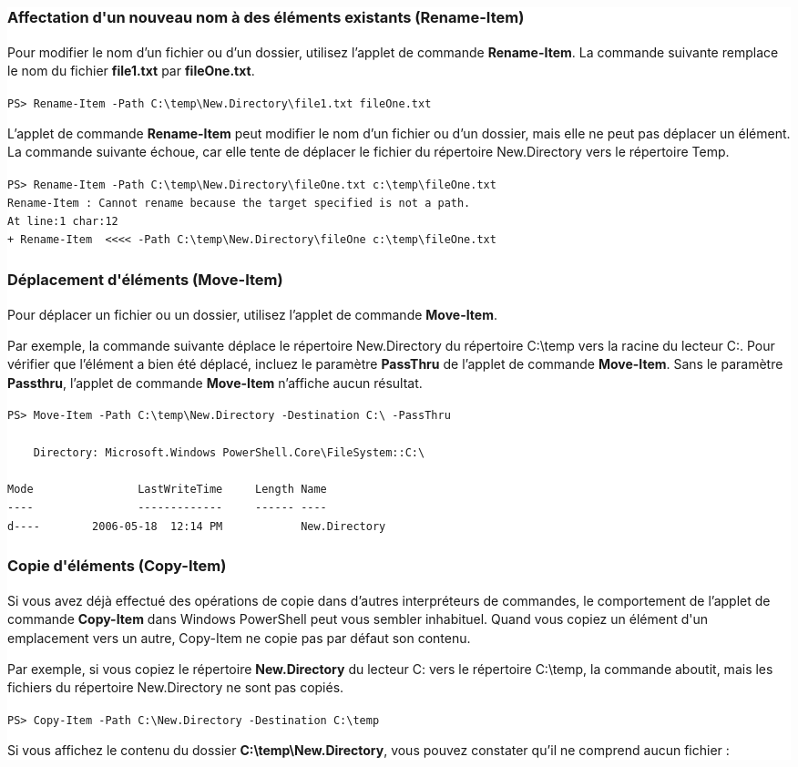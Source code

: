 ### <a name="renaming-existing-items-rename-item"></a>Affectation d'un nouveau nom à des éléments existants (Rename-Item)
Pour modifier le nom d’un fichier ou d’un dossier, utilisez l’applet de commande **Rename-Item**. La commande suivante remplace le nom du fichier **file1.txt** par **fileOne.txt**.

```
PS> Rename-Item -Path C:\temp\New.Directory\file1.txt fileOne.txt
```

L’applet de commande **Rename-Item** peut modifier le nom d’un fichier ou d’un dossier, mais elle ne peut pas déplacer un élément. La commande suivante échoue, car elle tente de déplacer le fichier du répertoire New.Directory vers le répertoire Temp.

```
PS> Rename-Item -Path C:\temp\New.Directory\fileOne.txt c:\temp\fileOne.txt
Rename-Item : Cannot rename because the target specified is not a path.
At line:1 char:12
+ Rename-Item  <<<< -Path C:\temp\New.Directory\fileOne c:\temp\fileOne.txt
```

### <a name="moving-items-move-item"></a>Déplacement d'éléments (Move-Item)
Pour déplacer un fichier ou un dossier, utilisez l’applet de commande **Move-Item**.

Par exemple, la commande suivante déplace le répertoire New.Directory du répertoire C:\\temp vers la racine du lecteur C:. Pour vérifier que l’élément a bien été déplacé, incluez le paramètre **PassThru** de l’applet de commande **Move-Item**. Sans le paramètre **Passthru**, l’applet de commande **Move-Item** n’affiche aucun résultat.

```
PS> Move-Item -Path C:\temp\New.Directory -Destination C:\ -PassThru

    Directory: Microsoft.Windows PowerShell.Core\FileSystem::C:\

Mode                LastWriteTime     Length Name
----                -------------     ------ ----
d----        2006-05-18  12:14 PM            New.Directory
```

### <a name="copying-items-copy-item"></a>Copie d'éléments (Copy-Item)
Si vous avez déjà effectué des opérations de copie dans d’autres interpréteurs de commandes, le comportement de l’applet de commande **Copy-Item** dans Windows PowerShell peut vous sembler inhabituel. Quand vous copiez un élément d'un emplacement vers un autre, Copy-Item ne copie pas par défaut son contenu.

Par exemple, si vous copiez le répertoire **New.Directory** du lecteur C: vers le répertoire C:\\temp, la commande aboutit, mais les fichiers du répertoire New.Directory ne sont pas copiés.

```
PS> Copy-Item -Path C:\New.Directory -Destination C:\temp
```

Si vous affichez le contenu du dossier **C:\\temp\\New.Directory**, vous pouvez constater qu’il ne comprend aucun fichier :
